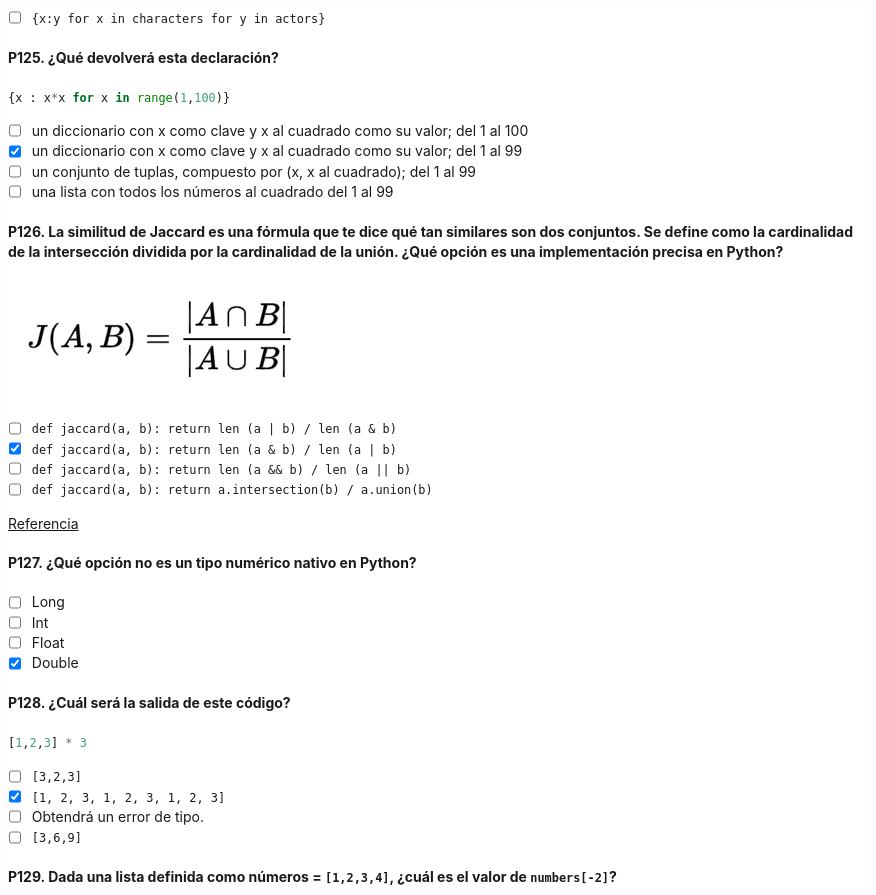 - [ ] `{x:y for x in characters for y in actors}`

#### P125. ¿Qué devolverá esta declaración?

```python
{x : x*x for x in range(1,100)}
```

- [ ] un diccionario con x como clave y x al cuadrado como su valor; del 1 al 100
- [x] un diccionario con x como clave y x al cuadrado como su valor; del 1 al 99
- [ ] un conjunto de tuplas, compuesto por (x, x al cuadrado); del 1 al 99
- [ ] una lista con todos los números al cuadrado del 1 al 99

#### P126. La similitud de Jaccard es una fórmula que te dice qué tan similares son dos conjuntos. Se define como la cardinalidad de la intersección dividida por la cardinalidad de la unión. ¿Qué opción es una implementación precisa en Python?

![Q132](images/Q132.png?raw=png)

- [ ] `def jaccard(a, b): return len (a | b) / len (a & b)`
- [x] `def jaccard(a, b): return len (a & b) / len (a | b)`
- [ ] `def jaccard(a, b): return len (a && b) / len (a || b)`
- [ ] `def jaccard(a, b): return a.intersection(b) / a.union(b)`

[Referencia](https://docs.python.org/3/tutorial/datastructures.html?highlight=set#sets.)

#### P127. ¿Qué opción no es un tipo numérico nativo en Python?

- [ ] Long
- [ ] Int
- [ ] Float
- [x] Double

#### P128. ¿Cuál será la salida de este código?

```python
[1,2,3] * 3
```

- [ ] `[3,2,3]`
- [x] `[1, 2, 3, 1, 2, 3, 1, 2, 3]`
- [ ] Obtendrá un error de tipo.
- [ ] `[3,6,9]`

#### P129. Dada una lista definida como números = `[1,2,3,4]`, ¿cuál es el valor de `numbers[-2]`?
